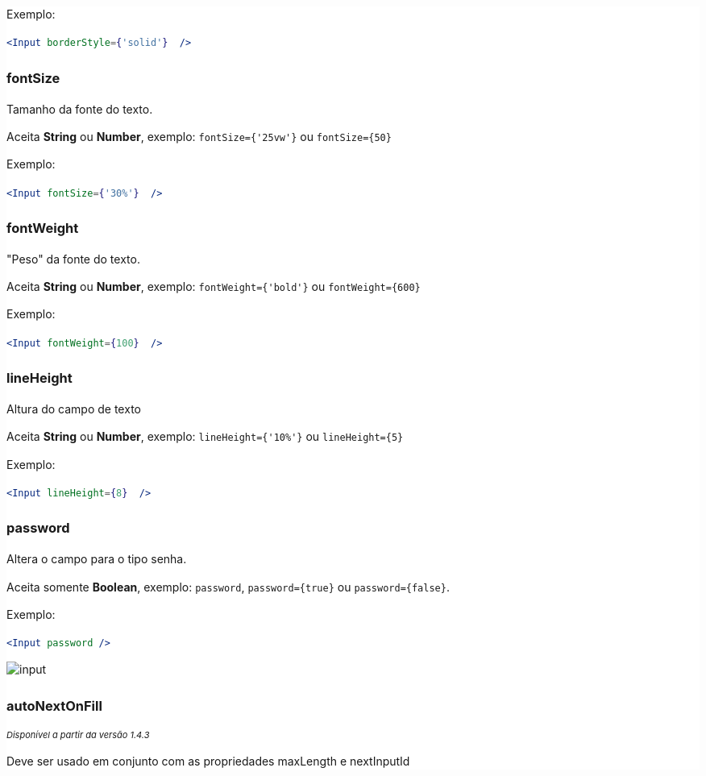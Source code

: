 Exemplo:
```jsx harmony
<Input borderStyle={'solid'}  />
```

### fontSize

Tamanho da fonte do texto.<br>

Aceita **String** ou **Number**, exemplo: ```fontSize={'25vw'}``` ou  ```fontSize={50}```

Exemplo:
```jsx harmony
<Input fontSize={'30%'}  />
```

### fontWeight

"Peso" da fonte do texto.<br>

Aceita **String** ou **Number**, exemplo: ```fontWeight={'bold'}``` ou  ```fontWeight={600}```

Exemplo:
```jsx harmony
<Input fontWeight={100}  />
```

### lineHeight

Altura do campo de texto

Aceita **String** ou **Number**, exemplo: ```lineHeight={'10%'}``` ou  ```lineHeight={5}```

Exemplo:
```jsx harmony
<Input lineHeight={8}  />
```

### password

Altera o campo para o tipo senha.<br>

Aceita somente **Boolean**, exemplo: ```password```, ```password={true}``` ou ```password={false}```.

Exemplo:
```jsx harmony
<Input password />
```

![input](assets/old_versions/input-password.png)

### autoNextOnFill

<p style="font-size: 11px; font-style: italic;">Disponível a partir da versão 1.4.3</p>

Deve ser usado em conjunto com as propriedades maxLength e nextInputId
